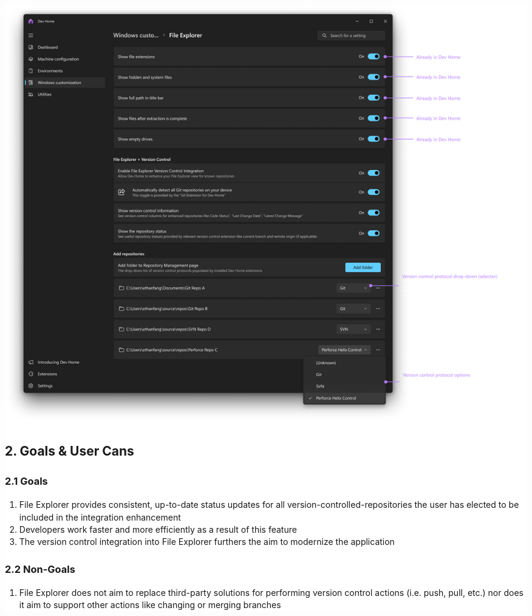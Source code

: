 ![Settings in Dev Home](./image2-Settings%20in%20Dev%20Home.png)

## 2. Goals & User Cans

### 2.1 Goals
1. File Explorer provides consistent, up-to-date status updates for all version-controlled-repositories the user has elected to be included in the integration enhancement 
2. Developers work faster and more efficiently as a result of this feature 
3. The version control integration into File Explorer furthers the aim to modernize the application 



### 2.2 Non-Goals
1. File Explorer does not aim to replace third-party solutions for performing version control actions (i.e. push, pull, etc.) nor does it aim to support other actions like changing or merging branches
